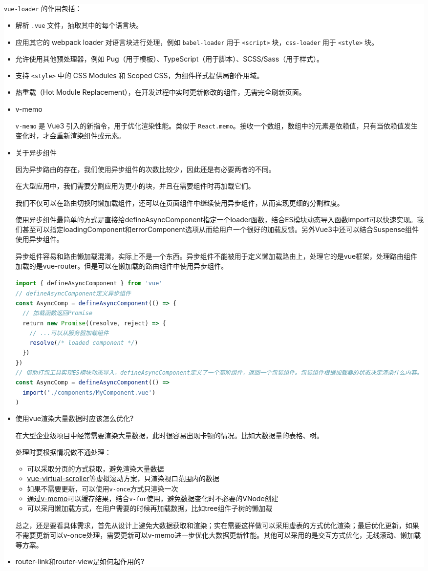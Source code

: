   `vue-loader` 的作用包括：

  - 解析 `.vue` 文件，抽取其中的每个语言块。
  - 应用其它的 webpack loader 对语言块进行处理，例如 `babel-loader` 用于 `<script>` 块，`css-loader` 用于 `<style>` 块。
  - 允许使用其他预处理器，例如 Pug（用于模板）、TypeScript（用于脚本）、SCSS/Sass（用于样式）。
  - 支持 `<style>` 中的 CSS Modules 和 Scoped CSS，为组件样式提供局部作用域。
  - 热重载（Hot Module Replacement），在开发过程中实时更新修改的组件，无需完全刷新页面。

- v-memo

  `v-memo` 是 Vue3 引入的新指令，用于优化渲染性能。类似于 `React.memo`。接收一个数组，数组中的元素是依赖值，只有当依赖值发生变化时，才会重新渲染组件或元素。

- 关于异步组件

  因为异步路由的存在，我们使用异步组件的次数比较少，因此还是有必要两者的不同。

  在大型应用中，我们需要分割应用为更小的块，并且在需要组件时再加载它们。

  我们不仅可以在路由切换时懒加载组件，还可以在页面组件中继续使用异步组件，从而实现更细的分割粒度。

  使用异步组件最简单的方式是直接给defineAsyncComponent指定一个loader函数，结合ES模块动态导入函数import可以快速实现。我们甚至可以指定loadingComponent和errorComponent选项从而给用户一个很好的加载反馈。另外Vue3中还可以结合Suspense组件使用异步组件。

  异步组件容易和路由懒加载混淆，实际上不是一个东西。异步组件不能被用于定义懒加载路由上，处理它的是vue框架，处理路由组件加载的是vue-router。但是可以在懒加载的路由组件中使用异步组件。

  ```js
  import { defineAsyncComponent } from 'vue'
  // defineAsyncComponent定义异步组件
  const AsyncComp = defineAsyncComponent(() => {
    // 加载函数返回Promise
    return new Promise((resolve, reject) => {
      // ...可以从服务器加载组件
      resolve(/* loaded component */)
    })
  })
  // 借助打包工具实现ES模块动态导入，defineAsyncComponent定义了一个高阶组件，返回一个包装组件。包装组件根据加载器的状态决定渲染什么内容。
  const AsyncComp = defineAsyncComponent(() =>
    import('./components/MyComponent.vue')
  )
  ```

- 使用vue渲染大量数据时应该怎么优化?

  在大型企业级项目中经常需要渲染大量数据，此时很容易出现卡顿的情况。比如大数据量的表格、树。

  处理时要根据情况做不通处理：

  - 可以采取分页的方式获取，避免渲染大量数据
  - [vue-virtual-scroller](https://link.juejin.cn?target=https%3A%2F%2Fgithub.com%2FAkryum%2Fvue-virtual-scroller)等虚拟滚动方案，只渲染视口范围内的数据
  - 如果不需要更新，可以使用`v-once`方式只渲染一次
  - 通过[v-memo](https://link.juejin.cn?target=https%3A%2F%2Fvuejs.org%2Fapi%2Fbuilt-in-directives.html%23v-memo)可以缓存结果，结合`v-for`使用，避免数据变化时不必要的VNode创建
  - 可以采用懒加载方式，在用户需要的时候再加载数据，比如tree组件子树的懒加载

  总之，还是要看具体需求，首先从设计上避免大数据获取和渲染；实在需要这样做可以采用虚表的方式优化渲染；最后优化更新，如果不需要更新可以v-once处理，需要更新可以v-memo进一步优化大数据更新性能。其他可以采用的是交互方式优化，无线滚动、懒加载等方案。

- router-link和router-view是如何起作用的?
